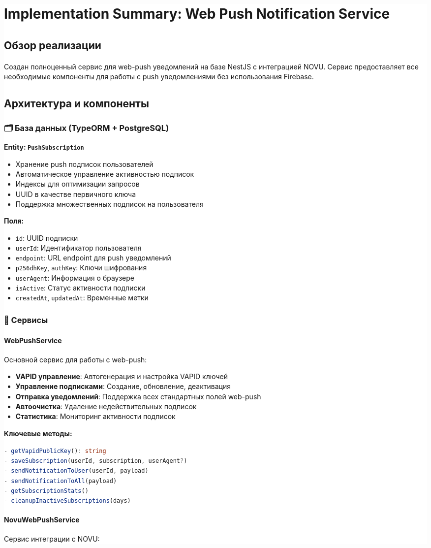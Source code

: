 # Implementation Summary: Web Push Notification Service

## Обзор реализации

Создан полноценный сервис для web-push уведомлений на базе NestJS с интеграцией NOVU. Сервис предоставляет все необходимые компоненты для работы с push уведомлениями без использования Firebase.

## Архитектура и компоненты

### 🗂️ База данных (TypeORM + PostgreSQL)

**Entity: `PushSubscription`**
- Хранение push подписок пользователей
- Автоматическое управление активностью подписок
- Индексы для оптимизации запросов
- UUID в качестве первичного ключа
- Поддержка множественных подписок на пользователя

**Поля:**
- `id`: UUID подписки
- `userId`: Идентификатор пользователя
- `endpoint`: URL endpoint для push уведомлений
- `p256dhKey`, `authKey`: Ключи шифрования
- `userAgent`: Информация о браузере
- `isActive`: Статус активности подписки
- `createdAt`, `updatedAt`: Временные метки

### 🔧 Сервисы

#### **WebPushService**
Основной сервис для работы с web-push:

- **VAPID управление**: Автогенерация и настройка VAPID ключей
- **Управление подписками**: Создание, обновление, деактивация
- **Отправка уведомлений**: Поддержка всех стандартных полей web-push
- **Автоочистка**: Удаление недействительных подписок
- **Статистика**: Мониторинг активности подписок

**Ключевые методы:**
```typescript
- getVapidPublicKey(): string
- saveSubscription(userId, subscription, userAgent?)
- sendNotificationToUser(userId, payload)
- sendNotificationToAll(payload)
- getSubscriptionStats()
- cleanupInactiveSubscriptions(days)
```

#### **NovuWebPushService**
Сервис интеграции с NOVU:
